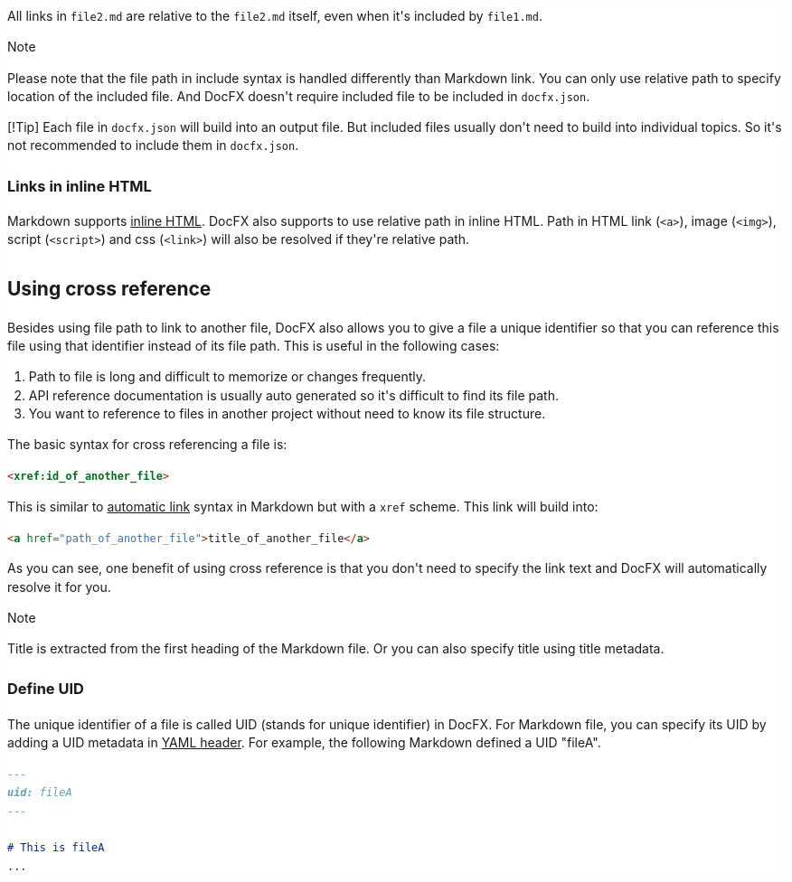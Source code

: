 All links in `file2.md` are relative to the `file2.md` itself, even when it's included by `file1.md`.

> [!Note]
> Please note that the file path in include syntax is handled differently than Markdown link.
> You can only use relative path to specify location of the included file.
> And DocFX doesn't require included file to be included in `docfx.json`.
>
> [!Tip]
> Each file in `docfx.json` will build into an output file. But included files usually don't need to build into individual
> topics. So it's not recommended to include them in `docfx.json`.

### Links in inline HTML

Markdown supports [inline HTML](https://daringfireball.net/projects/markdown/syntax#html). DocFX also supports to use relative path in inline HTML. Path in HTML link (`<a>`), image (`<img>`), script (`<script>`) and css (`<link>`) will also be resolved if they're relative path.

## Using cross reference

Besides using file path to link to another file, DocFX also allows you to give a file a unique identifier so that you can reference this file using that identifier instead of its file path. This is useful in the following cases:

1. Path to file is long and difficult to memorize or changes frequently.
2. API reference documentation is usually auto generated so it's difficult to find its file path.
3. You want to reference to files in another project without need to know its file structure.

The basic syntax for cross referencing a file is:

```markdown
<xref:id_of_another_file>
```

This is similar to [automatic link](https://daringfireball.net/projects/markdown/syntax#autolink) syntax in Markdown but with a `xref` scheme. This link will build into:

```html
<a href="path_of_another_file">title_of_another_file</a>
```

As you can see, one benefit of using cross reference is that you don't need to specify the link text and DocFX will automatically resolve it for you.

> [!Note]
> Title is extracted from the first heading of the Markdown file. Or you can also specify title using title metadata.

### Define UID

The unique identifier of a file is called UID (stands for unique identifier) in DocFX. For Markdown file, you can specify its UID by adding a UID metadata in [YAML header](../spec/docfx_flavored_markdown.md#yaml-header). For example, the following Markdown defined a UID "fileA".

```markdown
---
uid: fileA
---

# This is fileA
...
```

